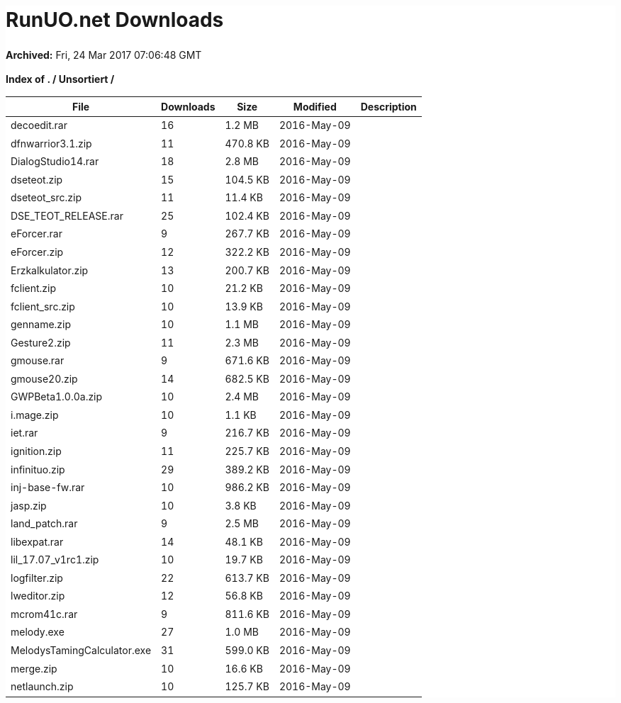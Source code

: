 # RunUO.net Downloads #

**Archived:** Fri, 24 Mar 2017 07:06:48 GMT

**Index of . / Unsortiert /**

| File |Downloads |Size |Modified |Description |
| ---- |  ---- |  ---- |  ---- |  ---- |
| decoedit.rar |16 |1.2 MB |2016-May-09 | |
| dfnwarrior3.1.zip |11 |470.8 KB |2016-May-09 | |
| DialogStudio14.rar |18 |2.8 MB |2016-May-09 | |
| dseteot.zip |15 |104.5 KB |2016-May-09 | |
| dseteot_src.zip |11 |11.4 KB |2016-May-09 | |
| DSE_TEOT_RELEASE.rar |25 |102.4 KB |2016-May-09 | |
| eForcer.rar |9 |267.7 KB |2016-May-09 | |
| eForcer.zip |12 |322.2 KB |2016-May-09 | |
| Erzkalkulator.zip |13 |200.7 KB |2016-May-09 | |
| fclient.zip |10 |21.2 KB |2016-May-09 | |
| fclient_src.zip |10 |13.9 KB |2016-May-09 | |
| genname.zip |10 |1.1 MB |2016-May-09 | |
| Gesture2.zip |11 |2.3 MB |2016-May-09 | |
| gmouse.rar |9 |671.6 KB |2016-May-09 | |
| gmouse20.zip |14 |682.5 KB |2016-May-09 | |
| GWPBeta1.0.0a.zip |10 |2.4 MB |2016-May-09 | |
| i.mage.zip |10 |1.1 KB |2016-May-09 | |
| iet.rar |9 |216.7 KB |2016-May-09 | |
| ignition.zip |11 |225.7 KB |2016-May-09 | |
| infinituo.zip |29 |389.2 KB |2016-May-09 | |
| inj-base-fw.rar |10 |986.2 KB |2016-May-09 | |
| jasp.zip |10 |3.8 KB |2016-May-09 | |
| land_patch.rar |9 |2.5 MB |2016-May-09 | |
| libexpat.rar |14 |48.1 KB |2016-May-09 | |
| lil_17.07_v1rc1.zip |10 |19.7 KB |2016-May-09 | |
| logfilter.zip |22 |613.7 KB |2016-May-09 | |
| lweditor.zip |12 |56.8 KB |2016-May-09 | |
| mcrom41c.rar |9 |811.6 KB |2016-May-09 | |
| melody.exe |27 |1.0 MB |2016-May-09 | |
| MelodysTamingCalculator.exe |31 |599.0 KB |2016-May-09 | |
| merge.zip |10 |16.6 KB |2016-May-09 | |
| netlaunch.zip |10 |125.7 KB |2016-May-09 | |